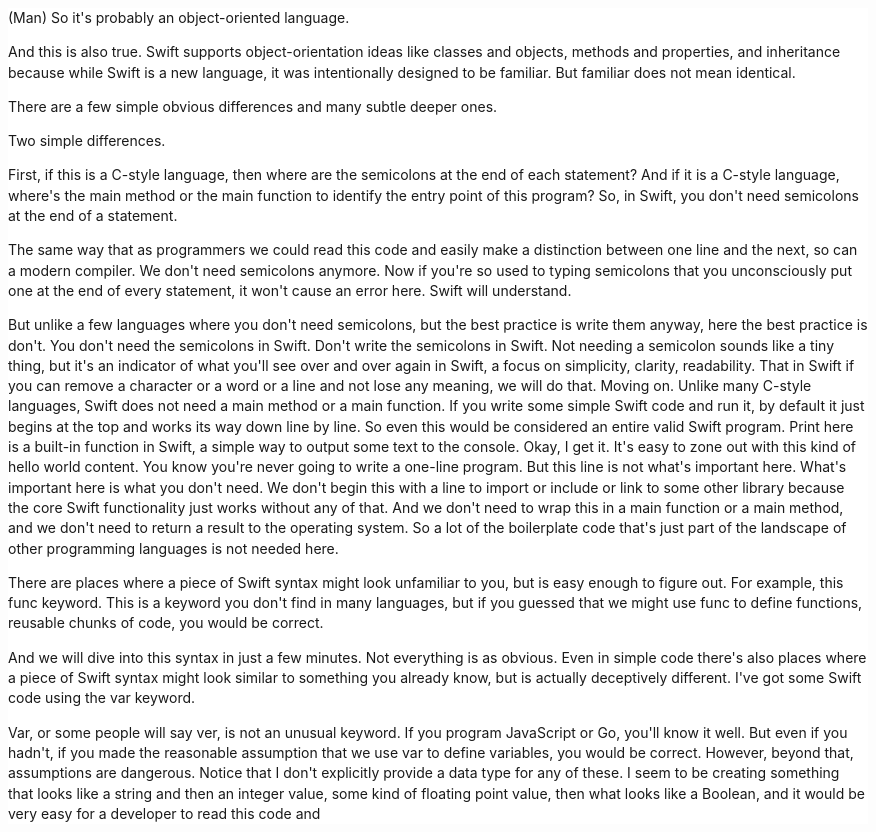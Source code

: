 (Man) So it's probably an object-oriented language. 


And this is also true. Swift supports object-orientation ideas like classes and objects, methods and properties, and inheritance because while Swift is a new language, it was intentionally designed to be familiar. But familiar does not mean identical. 

There are a few simple obvious differences and many subtle deeper ones. 

Two simple differences. 

First, if this is a C-style language, then where are the semicolons at the end of each statement? And if it is a C-style language, where's the main method or the main function to identify the entry point of this program? So, in Swift, you don't need semicolons at the end of a statement. 

The same way that as programmers we could read this code and easily make a distinction between one line and the next, so can a modern compiler. We don't need semicolons anymore. Now if you're so used to typing semicolons that you unconsciously put one at the end of every statement, it won't cause an error here. Swift will understand. 

But unlike a few languages where you don't need semicolons, but the best practice is write them anyway, here the best practice is don't. You don't need the semicolons in Swift. Don't write the semicolons in Swift. Not needing a semicolon sounds like a tiny thing, but it's an indicator of what you'll see over and over again in Swift, a focus on simplicity, clarity, readability. That in Swift if you can remove a character or a word or a line and not lose any meaning, we will do that. Moving on. Unlike many C-style languages, Swift does not need a main method or a main function. If you write some simple Swift code and run it, by default it just begins at the top and works its way down line by line. So even this would be considered an entire valid Swift program. Print here is a built-in function in Swift, a simple way to output some text to the console. Okay, I get it. It's easy to zone out with this kind of hello world content. You know you're never going to write a one-line program. But this line is not what's important here. What's important here is what you don't need. We don't begin this with a line to import or include or link to some other library because the core Swift functionality just works without any of that. And we don't need to wrap this in a main function or a main method, and we don't need to return a result to the operating system. So a lot of the boilerplate code that's just part of the landscape of other programming languages is not needed here. 

There are places where a piece of Swift syntax might look unfamiliar to you, but is easy enough to figure out. For example, this func keyword. This is a keyword you don't find in many languages, but if you guessed that we might use func to define functions, reusable chunks of code, you would be correct. 


And we will dive into this syntax in just a few minutes. Not everything is as obvious. Even in simple code there's also places where a piece of Swift syntax might look similar to something you already know, but is actually deceptively different. I've got some Swift code using the var keyword. 

Var, or some people will say ver, is not an unusual keyword. If you program JavaScript or Go, you'll know it well. But even if you hadn't, if you made the reasonable assumption that we use var to define variables, you would be correct. However, beyond that, assumptions are dangerous. Notice that I don't explicitly provide a data type for any of these. I seem to be creating something that looks like a string and then an integer value, some kind of floating point value, then what looks like a Boolean, and it would be very easy for a developer to read this code and 






